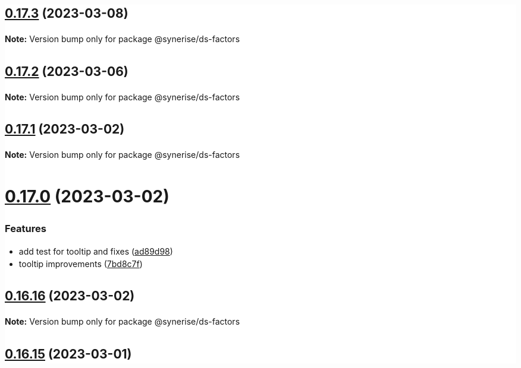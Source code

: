 


## [0.17.3](https://github.com/Synerise/synerise-design/compare/@synerise/ds-factors@0.17.2...@synerise/ds-factors@0.17.3) (2023-03-08)

**Note:** Version bump only for package @synerise/ds-factors





## [0.17.2](https://github.com/Synerise/synerise-design/compare/@synerise/ds-factors@0.17.1...@synerise/ds-factors@0.17.2) (2023-03-06)

**Note:** Version bump only for package @synerise/ds-factors





## [0.17.1](https://github.com/Synerise/synerise-design/compare/@synerise/ds-factors@0.17.0...@synerise/ds-factors@0.17.1) (2023-03-02)

**Note:** Version bump only for package @synerise/ds-factors





# [0.17.0](https://github.com/Synerise/synerise-design/compare/@synerise/ds-factors@0.16.16...@synerise/ds-factors@0.17.0) (2023-03-02)


### Features

* add test for tooltip and fixes ([ad89d98](https://github.com/Synerise/synerise-design/commit/ad89d980591f39f66e66ba04f53c6df2d45cca99))
* tooltip improvements ([7bd8c7f](https://github.com/Synerise/synerise-design/commit/7bd8c7fb3921932540edce5ee1435e5a810c852f))





## [0.16.16](https://github.com/Synerise/synerise-design/compare/@synerise/ds-factors@0.16.15...@synerise/ds-factors@0.16.16) (2023-03-02)

**Note:** Version bump only for package @synerise/ds-factors





## [0.16.15](https://github.com/Synerise/synerise-design/compare/@synerise/ds-factors@0.16.13...@synerise/ds-factors@0.16.15) (2023-03-01)
